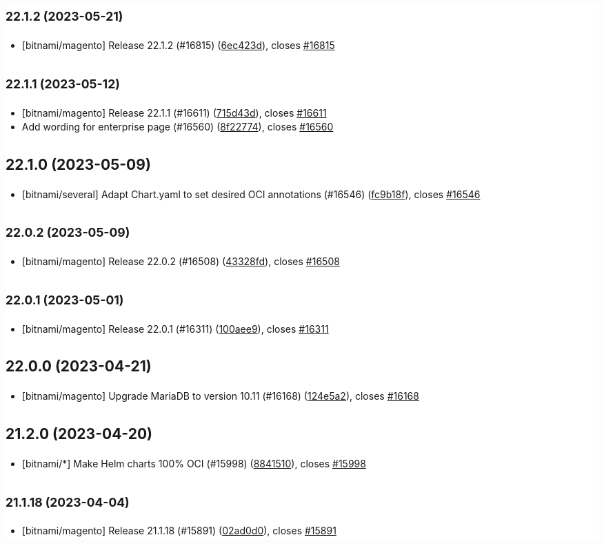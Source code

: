 ## <small>22.1.2 (2023-05-21)</small>

* [bitnami/magento] Release 22.1.2 (#16815) ([6ec423d](https://github.com/bitnami/charts/commit/6ec423d17f573a7ba9dc06929580b0511b387c74)), closes [#16815](https://github.com/bitnami/charts/issues/16815)

## <small>22.1.1 (2023-05-12)</small>

* [bitnami/magento] Release 22.1.1 (#16611) ([715d43d](https://github.com/bitnami/charts/commit/715d43d5a8e6c05e8df47adfcfeb0cd1c52315af)), closes [#16611](https://github.com/bitnami/charts/issues/16611)
* Add wording for enterprise page (#16560) ([8f22774](https://github.com/bitnami/charts/commit/8f2277440b976d52785ba9149762ad8620a73d1f)), closes [#16560](https://github.com/bitnami/charts/issues/16560)

## 22.1.0 (2023-05-09)

* [bitnami/several] Adapt Chart.yaml to set desired OCI annotations (#16546) ([fc9b18f](https://github.com/bitnami/charts/commit/fc9b18f2e98805d4df629acbcde696f44f973344)), closes [#16546](https://github.com/bitnami/charts/issues/16546)

## <small>22.0.2 (2023-05-09)</small>

* [bitnami/magento] Release 22.0.2 (#16508) ([43328fd](https://github.com/bitnami/charts/commit/43328fd516bf515d10ede728d852ee6779cb1155)), closes [#16508](https://github.com/bitnami/charts/issues/16508)

## <small>22.0.1 (2023-05-01)</small>

* [bitnami/magento] Release 22.0.1 (#16311) ([100aee9](https://github.com/bitnami/charts/commit/100aee9723690f23b3d7897b665300250ad5e477)), closes [#16311](https://github.com/bitnami/charts/issues/16311)

## 22.0.0 (2023-04-21)

* [bitnami/magento] Upgrade MariaDB to version 10.11 (#16168) ([124e5a2](https://github.com/bitnami/charts/commit/124e5a2cdf0ccae9ff2378d10f9b3937551cd734)), closes [#16168](https://github.com/bitnami/charts/issues/16168)

## 21.2.0 (2023-04-20)

* [bitnami/*] Make Helm charts 100% OCI (#15998) ([8841510](https://github.com/bitnami/charts/commit/884151035efcbf2e1b3206e7def85511073fb57d)), closes [#15998](https://github.com/bitnami/charts/issues/15998)

## <small>21.1.18 (2023-04-04)</small>

* [bitnami/magento] Release 21.1.18 (#15891) ([02ad0d0](https://github.com/bitnami/charts/commit/02ad0d0b09e14f95f79524a9afd350e18a663cbf)), closes [#15891](https://github.com/bitnami/charts/issues/15891)
